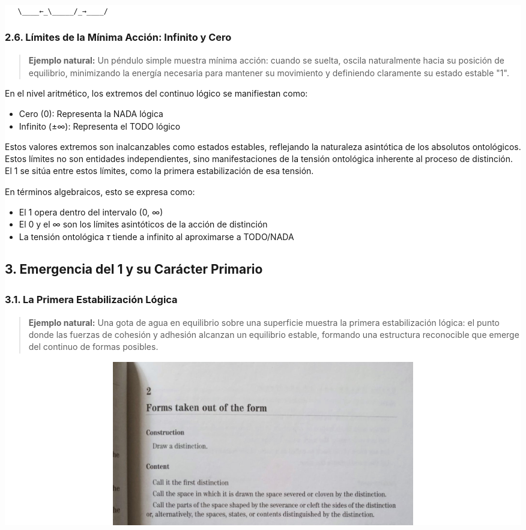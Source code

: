 ```
   \____←_\_____/_→____/
```

### 2.6. Límites de la Mínima Acción: Infinito y Cero

> **Ejemplo natural:** Un péndulo simple muestra mínima acción: cuando se suelta, oscila naturalmente hacia su posición
> de equilibrio, minimizando la energía necesaria para mantener su movimiento y definiendo claramente su estado
> estable "1".

En el nivel aritmético, los extremos del continuo lógico se manifiestan como:

- Cero (0): Representa la NADA lógica
- Infinito (±∞): Representa el TODO lógico

Estos valores extremos son inalcanzables como estados estables, reflejando la naturaleza asintótica de los absolutos
ontológicos. Estos límites no son entidades independientes, sino manifestaciones de la tensión ontológica inherente al
proceso de distinción. El 1 se sitúa entre estos límites, como la primera estabilización de esa tensión.

En términos algebraicos, esto se expresa como:

- El 1 opera dentro del intervalo (0, ∞)
- El 0 y el ∞ son los límites asintóticos de la acción de distinción
- La tensión ontológica $\tau$ tiende a infinito al aproximarse a TODO/NADA

## 3. Emergencia del 1 y su Carácter Primario

### 3.1. La Primera Estabilización Lógica

> **Ejemplo natural:** Una gota de agua en equilibrio sobre una superficie muestra la primera estabilización lógica: el
> punto donde las fuerzas de cohesión y adhesión alcanzan un equilibrio estable, formando una estructura reconocible que
> emerge del continuo de formas posibles.

<img src="images/laws_of_form_2.png" alt="La Distinción en Las Leyes de la Forma"  style="width:500px; height:auto; display:block; margin:0 auto;" />
